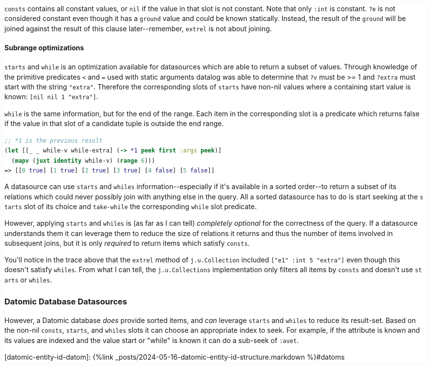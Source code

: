 `consts` contains all constant values, or `nil` if the value in that slot 
is not constant.
Note that only `:int` is constant.
`?e` is not considered constant even though it has a `ground` value and 
could be known statically.
Instead, the result of the `ground` will be joined against the result of this
clause later--remember, `extrel` is not about joining.

#### Subrange optimizations

`starts` and `while` is an optimization available for datasources
which are able to return a subset of values.
Through knowledge of the primitive predicates `<` and `=` used 
with static arguments datalog was able to determine that `?v` must be >= 1 
and `?extra` must start with the string `"extra"`.
Therefore the corresponding slots of `starts` have non-nil values
where a containing start value is known: `[nil nil 1 "extra"]`.

`while` is the same information, but for the end of the range.
Each item in the corresponding slot is a predicate which returns false
if the value in that slot of a candidate tuple is outside the end range.

```clojure
;; *1 is the previous result
(let [[_ _ while-v while-extra] (-> *1 peek first :args peek)]
  (mapv (juxt identity while-v) (range 6)))
=> [[0 true] [1 true] [2 true] [3 true] [4 false] [5 false]]
```

A datasource can use `starts` and `whiles` information--especially if it's 
available in a sorted order--to return a subset of its relations which could
never possibly join with anything else in the query.
All a sorted datasource has to do is start seeking at the `starts` slot of its 
choice and `take-while` the corresponding `while` slot predicate.

However, applying `starts` and `whiles` is (as far as I can tell) 
_completely optional_ for the correctness of the query.
If a datasource understands them it can leverage them to reduce the size
of relations it returns and thus the number of items involved in subsequent 
joins, but it is only _required_ to return items which satisfy `consts`.

You'll notice in the trace above that the `extrel` method of
`j.u.Collection` included `["e1" :int 5 "extra"]`
even though this doesn't satisfy `whiles`.
From what I can tell, the `j.u.Collections` implementation
only filters all items by `consts` and doesn't use `starts` or `whiles`.

### Datomic Database Datasources

However, a Datomic database *does* provide sorted items,
and *can* leverage `starts` and `whiles` to reduce its result-set.
Based on the non-nil `consts`, `starts`, and `whiles` slots
it can choose an appropriate index to seek.
For example, if the attribute is known and its values are indexed
and the value start or "while" is known it can do a sub-seek of `:avet`.


[he-knows-datomic]: https://clojurians.slack.com/archives/C02BJCKN0R4/p1691422594104289
[data-pattern]: https://docs.datomic.com/query/query-data-reference.html#data-patterns
[relation]: https://en.wikipedia.org/wiki/Relation_(database)
[datomic-entity-id-datom]: {%link _posts/2024-05-16-datomic-entity-id-structure.markdown %}#datoms